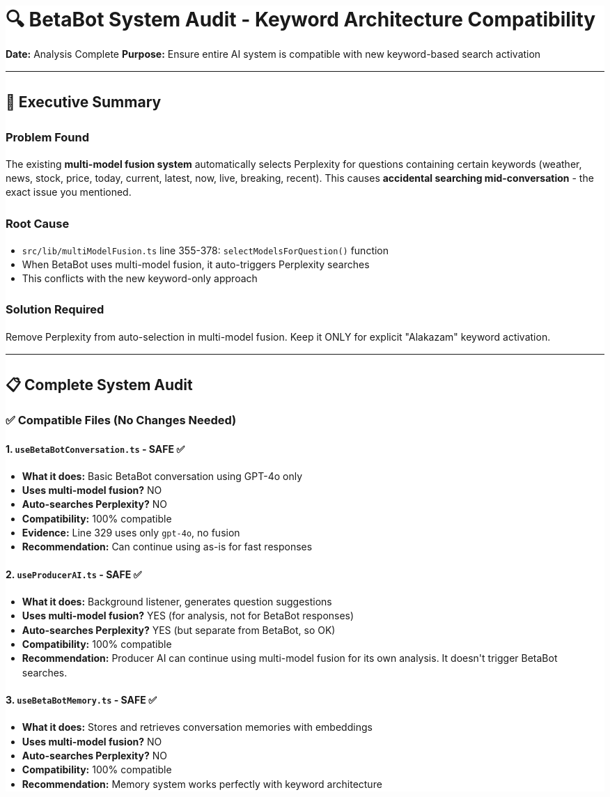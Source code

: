 # 🔍 BetaBot System Audit - Keyword Architecture Compatibility

**Date:** Analysis Complete
**Purpose:** Ensure entire AI system is compatible with new keyword-based search activation

---

## 🎯 Executive Summary

### Problem Found
The existing **multi-model fusion system** automatically selects Perplexity for questions containing certain keywords (weather, news, stock, price, today, current, latest, now, live, breaking, recent). This causes **accidental searching mid-conversation** - the exact issue you mentioned.

### Root Cause
- `src/lib/multiModelFusion.ts` line 355-378: `selectModelsForQuestion()` function
- When BetaBot uses multi-model fusion, it auto-triggers Perplexity searches
- This conflicts with the new keyword-only approach

### Solution Required
Remove Perplexity from auto-selection in multi-model fusion. Keep it ONLY for explicit "Alakazam" keyword activation.

---

## 📋 Complete System Audit

### ✅ Compatible Files (No Changes Needed)

#### 1. `useBetaBotConversation.ts` - **SAFE** ✅
- **What it does:** Basic BetaBot conversation using GPT-4o only
- **Uses multi-model fusion?** NO
- **Auto-searches Perplexity?** NO
- **Compatibility:** 100% compatible
- **Evidence:** Line 329 uses only `gpt-4o`, no fusion
- **Recommendation:** Can continue using as-is for fast responses

#### 2. `useProducerAI.ts` - **SAFE** ✅
- **What it does:** Background listener, generates question suggestions
- **Uses multi-model fusion?** YES (for analysis, not for BetaBot responses)
- **Auto-searches Perplexity?** YES (but separate from BetaBot, so OK)
- **Compatibility:** 100% compatible
- **Recommendation:** Producer AI can continue using multi-model fusion for its own analysis. It doesn't trigger BetaBot searches.

#### 3. `useBetaBotMemory.ts` - **SAFE** ✅
- **What it does:** Stores and retrieves conversation memories with embeddings
- **Uses multi-model fusion?** NO
- **Auto-searches Perplexity?** NO
- **Compatibility:** 100% compatible
- **Recommendation:** Memory system works perfectly with keyword architecture

